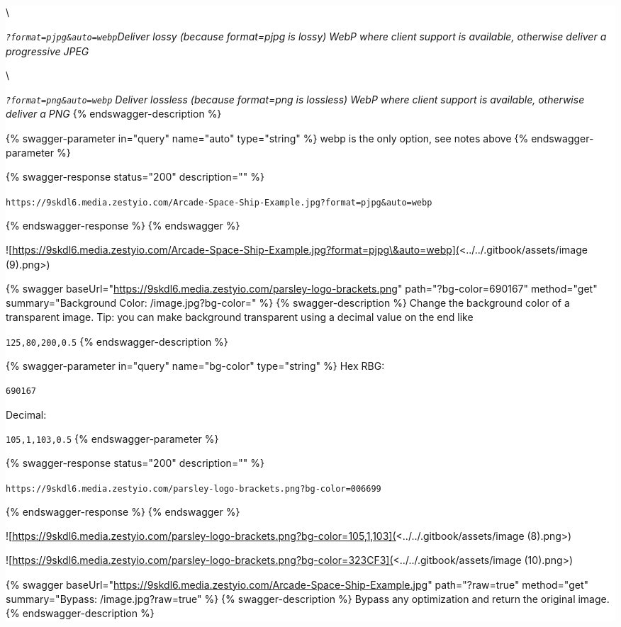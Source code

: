 \


_`?format=pjpg&auto=webp`Deliver lossy (because format=pjpg is lossy) WebP where client support is available, otherwise deliver a progressive JPEG_

\


_`?format=png&auto=webp`	Deliver lossless (because format=png is lossless) WebP where client support is available, otherwise deliver a PNG_
{% endswagger-description %}

{% swagger-parameter in="query" name="auto" type="string" %}
webp is the only option, see notes above
{% endswagger-parameter %}

{% swagger-response status="200" description="" %}
```
https://9skdl6.media.zestyio.com/Arcade-Space-Ship-Example.jpg?format=pjpg&auto=webp
```
{% endswagger-response %}
{% endswagger %}

![https://9skdl6.media.zestyio.com/Arcade-Space-Ship-Example.jpg?format=pjpg\&auto=webp](<../../.gitbook/assets/image (9).png>)

{% swagger baseUrl="https://9skdl6.media.zestyio.com/parsley-logo-brackets.png" path="?bg-color=690167" method="get" summary="Background Color:   /image.jpg?bg-color=" %}
{% swagger-description %}
Change the background color of a transparent image. Tip: you can make background transparent using a decimal value on the end like 

`125,80,200,0.5`
{% endswagger-description %}

{% swagger-parameter in="query" name="bg-color" type="string" %}
Hex RBG: 

`690167`

Decimal: 

`105,1,103,0.5`
{% endswagger-parameter %}

{% swagger-response status="200" description="" %}
```
https://9skdl6.media.zestyio.com/parsley-logo-brackets.png?bg-color=006699
```
{% endswagger-response %}
{% endswagger %}

![https://9skdl6.media.zestyio.com/parsley-logo-brackets.png?bg-color=105,1,103](<../../.gitbook/assets/image (8).png>)

![https://9skdl6.media.zestyio.com/parsley-logo-brackets.png?bg-color=323CF3](<../../.gitbook/assets/image (10).png>)

{% swagger baseUrl="https://9skdl6.media.zestyio.com/Arcade-Space-Ship-Example.jpg" path="?raw=true" method="get" summary="Bypass:   /image.jpg?raw=true" %}
{% swagger-description %}
Bypass any optimization and return the original image.
{% endswagger-description %}
